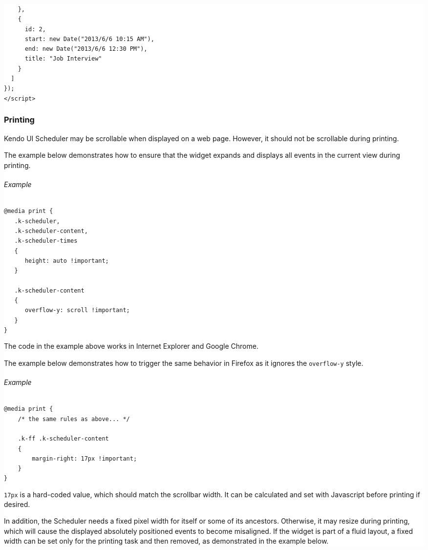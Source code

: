         },
        {
          id: 2,
          start: new Date("2013/6/6 10:15 AM"),
          end: new Date("2013/6/6 12:30 PM"),
          title: "Job Interview"
        }
      ]
    });
    </script>
    
### Printing

Kendo UI Scheduler may be scrollable when displayed on a web page. However, it should not be scrollable during printing. 

The example below demonstrates how to ensure that the widget expands and displays all events in the current view during printing.

###### Example

	@media print {
	   .k-scheduler,
	   .k-scheduler-content,
	   .k-scheduler-times
	   {
		  height: auto !important;
	   }

	   .k-scheduler-content
	   {
		  overflow-y: scroll !important;
	   }
	}

The code in the example above works in Internet Explorer and Google Chrome. 

The example below demonstrates how to trigger the same behavior in Firefox as it ignores the `overflow-y` style.

###### Example

    @media print {
        /* the same rules as above... */
        
        .k-ff .k-scheduler-content
        {
            margin-right: 17px !important;
        }
    }

`17px` is a hard-coded value, which should match the scrollbar width. It can be calculated and set with Javascript before printing if desired.

In addition, the Scheduler needs a fixed pixel width for itself or some of its ancestors. Otherwise, it may resize during printing, which will cause the displayed absolutely positioned events to become misaligned. If the widget is part of a fluid layout, a fixed width can be set only for the printing task and then removed, as demonstrated in the example below.
